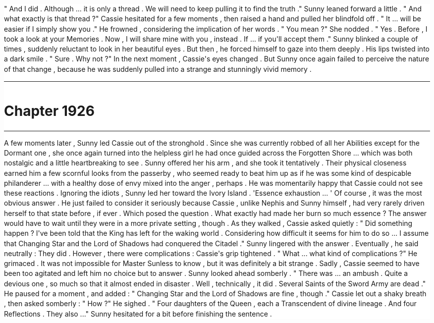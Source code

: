 " And I did . Although ... it is only a thread . We will need to keep pulling it to find the truth ."
Sunny leaned forward a little .
" And what exactly is that thread ?"
Cassie hesitated for a few moments , then raised a hand and pulled her blindfold off .
" It ... will be easier if I simply show you ."
He frowned , considering the implication of her words .
" You mean ?"
She nodded .
" Yes . Before , I took a look at your Memories . Now , I will share mine with you , instead . If ... if you'll accept them ."
Sunny blinked a couple of times , suddenly reluctant to look in her beautiful eyes .
But then , he forced himself to gaze into them deeply .
His lips twisted into a dark smile .
" Sure . Why not ?"
In the next moment , Cassie's eyes changed .
But Sunny once again failed to perceive the nature of that change , because he was suddenly pulled into a strange and stunningly vivid memory .

---


# Chapter 1926


---

A few moments later , Sunny led Cassie out of the stronghold . Since she was currently robbed of all her Abilities except for the Dormant one , she once again turned into the helpless girl he had once guided across the Forgotten Shore ... which was both nostalgic and a little heartbreaking to see .
Sunny offered her his arm , and she took it tentatively . Their physical closeness earned him a few scornful looks from the passerby , who seemed ready to beat him up as if he was some kind of despicable philanderer ... with a healthy dose of envy mixed into the anger , perhaps .
He was momentarily happy that Cassie could not see these reactions .
Ignoring the idiots , Sunny led her toward the Ivory Island .
'Essence exhaustion ... '
Of course , it was the most obvious answer . He just failed to consider it seriously because Cassie , unlike Nephis and Sunny himself , had very rarely driven herself to that state before , if ever .
Which posed the question .
What exactly had made her burn so much essence ?
The answer would have to wait until they were in a more private setting , though .
As they walked , Cassie asked quietly :
" Did something happen ? I've been told that the King has left for the waking world . Considering how difficult it seems for him to do so ... I assume that Changing Star and the Lord of Shadows had conquered the Citadel ."
Sunny lingered with the answer .
Eventually , he said neutrally :
They did . However , there were complications : Cassie's grip tightened .
" What ... what kind of complications ?"
He grimaced .
It was not impossible for Master Sunless to know , but it was definitely a bit strange . Sadly , Cassie seemed to have been too agitated and left him no choice but to answer .
Sunny looked ahead somberly .
" There was ... an ambush . Quite a devious one , so much so that it almost ended in disaster . Well , technically , it did . Several Saints of the Sword Army are dead ."
He paused for a moment , and added :
" Changing Star and the Lord of Shadows are fine , though ."
Cassie let out a shaky breath , then asked somberly :
" How ?"
He sighed .
" Four daughters of the Queen , each a Transcendent of divine lineage . And four Reflections . They also ..."
Sunny hesitated for a bit before finishing the sentence .